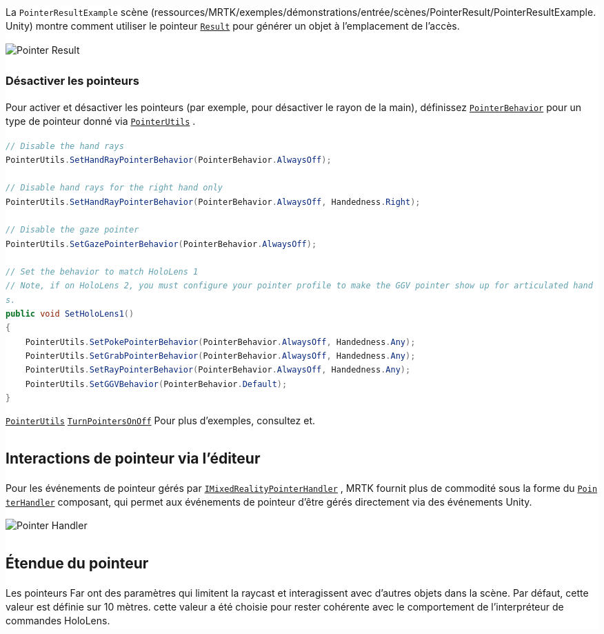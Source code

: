 La `PointerResultExample` scène (ressources/MRTK/exemples/démonstrations/entrée/scènes/PointerResult/PointerResultExample. Unity) montre comment utiliser le pointeur [`Result`](xref:Microsoft.MixedReality.Toolkit.Input.IMixedRealityPointer.Result) pour générer un objet à l’emplacement de l’accès.

<img src="../images/input/PointerResultExample.png" style="max-width:100%;" alt="Pointer Result">

### <a name="disable-pointers"></a>Désactiver les pointeurs

Pour activer et désactiver les pointeurs (par exemple, pour désactiver le rayon de la main), définissez [`PointerBehavior`](xref:Microsoft.MixedReality.Toolkit.Input.PointerBehavior) pour un type de pointeur donné via [`PointerUtils`](xref:Microsoft.MixedReality.Toolkit.Input.PointerUtils) .

```c#
// Disable the hand rays
PointerUtils.SetHandRayPointerBehavior(PointerBehavior.AlwaysOff);

// Disable hand rays for the right hand only
PointerUtils.SetHandRayPointerBehavior(PointerBehavior.AlwaysOff, Handedness.Right);

// Disable the gaze pointer
PointerUtils.SetGazePointerBehavior(PointerBehavior.AlwaysOff);

// Set the behavior to match HoloLens 1
// Note, if on HoloLens 2, you must configure your pointer profile to make the GGV pointer show up for articulated hands.
public void SetHoloLens1()
{
    PointerUtils.SetPokePointerBehavior(PointerBehavior.AlwaysOff, Handedness.Any);
    PointerUtils.SetGrabPointerBehavior(PointerBehavior.AlwaysOff, Handedness.Any);
    PointerUtils.SetRayPointerBehavior(PointerBehavior.AlwaysOff, Handedness.Any);
    PointerUtils.SetGGVBehavior(PointerBehavior.Default);
}
```

[`PointerUtils`](xref:Microsoft.MixedReality.Toolkit.Input.PointerUtils) [`TurnPointersOnOff`](xref:Microsoft.MixedReality.Toolkit.Examples.Demos.DisablePointersExample) Pour plus d’exemples, consultez et.

## <a name="pointer-interactions-via-editor"></a>Interactions de pointeur via l’éditeur

Pour les événements de pointeur gérés par [`IMixedRealityPointerHandler`](xref:Microsoft.MixedReality.Toolkit.Input.IMixedRealityPointerHandler) , MRTK fournit plus de commodité sous la forme du [`PointerHandler`](xref:Microsoft.MixedReality.Toolkit.Input.PointerHandler) composant, qui permet aux événements de pointeur d’être gérés directement via des événements Unity.

<img src="../images/pointers/PointerHandler.png" style="max-width:100%;" alt="Pointer Handler">

## <a name="pointer-extent"></a>Étendue du pointeur

Les pointeurs Far ont des paramètres qui limitent la raycast et interagissent avec d’autres objets dans la scène.
Par défaut, cette valeur est définie sur 10 mètres. cette valeur a été choisie pour rester cohérente avec le comportement de l’interpréteur de commandes HoloLens.
